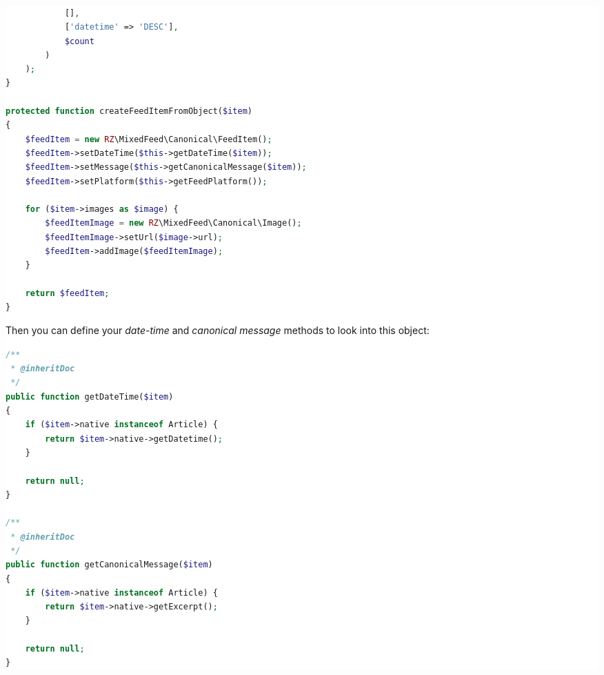 ```php
            [],
            ['datetime' => 'DESC'],
            $count
        )
    );
}

protected function createFeedItemFromObject($item)
{
    $feedItem = new RZ\MixedFeed\Canonical\FeedItem();
    $feedItem->setDateTime($this->getDateTime($item));
    $feedItem->setMessage($this->getCanonicalMessage($item));
    $feedItem->setPlatform($this->getFeedPlatform());
    
    for ($item->images as $image) {
        $feedItemImage = new RZ\MixedFeed\Canonical\Image();
        $feedItemImage->setUrl($image->url);
        $feedItem->addImage($feedItemImage);
    }
   
    return $feedItem;
}
```

Then you can define your *date-time* and *canonical message* methods to look into this object:

```php
/**
 * @inheritDoc
 */
public function getDateTime($item)
{
    if ($item->native instanceof Article) {
        return $item->native->getDatetime();
    }

    return null;
}

/**
 * @inheritDoc
 */
public function getCanonicalMessage($item)
{
    if ($item->native instanceof Article) {
        return $item->native->getExcerpt();
    }

    return null;
}
```
